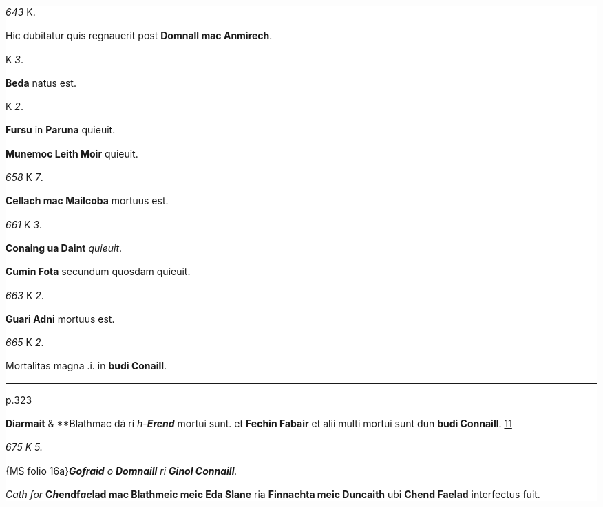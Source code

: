 
*643* K.


Hic dubitatur quis regnauerit post **Domnall mac 
Anmirech**.


K *3*.


**Beda** natus est.


K *2*.


**Fursu** in **Paruna** quieuit.


**Munemoc **Leith Moir**** quieuit.


*658* K *7*.


**Cellach mac Mailcoba** mortuus est.


*661* K *3*.


**Conaing ua Daint** *quieuit*.


**Cumin **Fota**** secundum quosdam quieuit.


*663* K *2*.


**Guari **Adni**** mortuus est.


*665* K *2*.


Mortalitas magna .i. in **budi Conaill**.




---

p.323


**Diarmait** & 
**Blathmac dá rí *h-***Erend**** 
mortui sunt. et **Fechin Fabair** et alii multi mortui sunt dun **budi Connaill**. [11](javascript:footNote('G100012/note011.html'))


*675 *K *5*.**


{MS folio 16a}***Gofraid** o 
**Domnaill** ri **Ginol Connaill**.*


*Cath for*
**C*h*endf*ae*lad mac Blathmeic meic Eda 
Slane** ria **Finnachta meic Duncaith** 
ubi **Chend Faelad** interfectus 
fuit.

